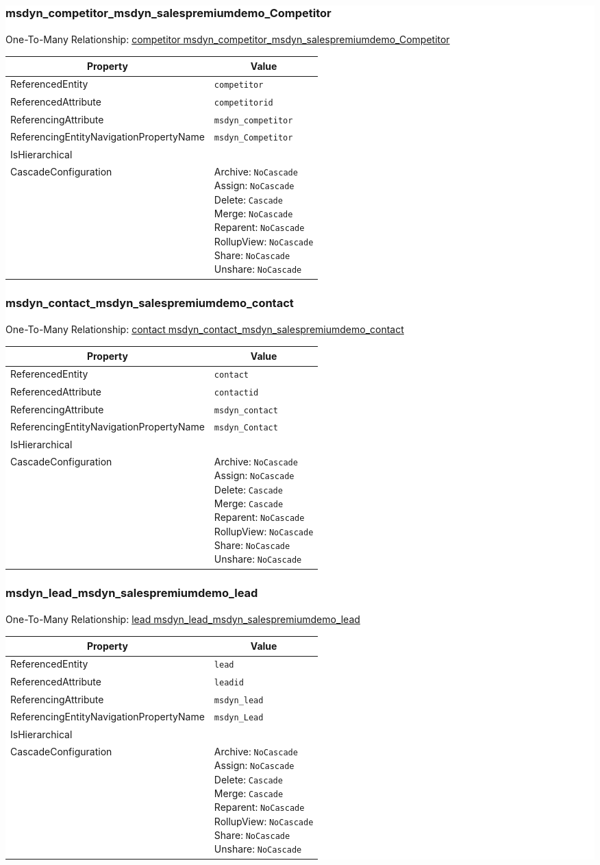 ### <a name="BKMK_msdyn_competitor_msdyn_salespremiumdemo_Competitor"></a> msdyn_competitor_msdyn_salespremiumdemo_Competitor

One-To-Many Relationship: [competitor msdyn_competitor_msdyn_salespremiumdemo_Competitor](competitor.md#BKMK_msdyn_competitor_msdyn_salespremiumdemo_Competitor)

|Property|Value|
|---|---|
|ReferencedEntity|`competitor`|
|ReferencedAttribute|`competitorid`|
|ReferencingAttribute|`msdyn_competitor`|
|ReferencingEntityNavigationPropertyName|`msdyn_Competitor`|
|IsHierarchical||
|CascadeConfiguration|Archive: `NoCascade`<br />Assign: `NoCascade`<br />Delete: `Cascade`<br />Merge: `NoCascade`<br />Reparent: `NoCascade`<br />RollupView: `NoCascade`<br />Share: `NoCascade`<br />Unshare: `NoCascade`|

### <a name="BKMK_msdyn_contact_msdyn_salespremiumdemo_contact"></a> msdyn_contact_msdyn_salespremiumdemo_contact

One-To-Many Relationship: [contact msdyn_contact_msdyn_salespremiumdemo_contact](contact.md#BKMK_msdyn_contact_msdyn_salespremiumdemo_contact)

|Property|Value|
|---|---|
|ReferencedEntity|`contact`|
|ReferencedAttribute|`contactid`|
|ReferencingAttribute|`msdyn_contact`|
|ReferencingEntityNavigationPropertyName|`msdyn_Contact`|
|IsHierarchical||
|CascadeConfiguration|Archive: `NoCascade`<br />Assign: `NoCascade`<br />Delete: `Cascade`<br />Merge: `Cascade`<br />Reparent: `NoCascade`<br />RollupView: `NoCascade`<br />Share: `NoCascade`<br />Unshare: `NoCascade`|

### <a name="BKMK_msdyn_lead_msdyn_salespremiumdemo_lead"></a> msdyn_lead_msdyn_salespremiumdemo_lead

One-To-Many Relationship: [lead msdyn_lead_msdyn_salespremiumdemo_lead](lead.md#BKMK_msdyn_lead_msdyn_salespremiumdemo_lead)

|Property|Value|
|---|---|
|ReferencedEntity|`lead`|
|ReferencedAttribute|`leadid`|
|ReferencingAttribute|`msdyn_lead`|
|ReferencingEntityNavigationPropertyName|`msdyn_Lead`|
|IsHierarchical||
|CascadeConfiguration|Archive: `NoCascade`<br />Assign: `NoCascade`<br />Delete: `Cascade`<br />Merge: `Cascade`<br />Reparent: `NoCascade`<br />RollupView: `NoCascade`<br />Share: `NoCascade`<br />Unshare: `NoCascade`|
